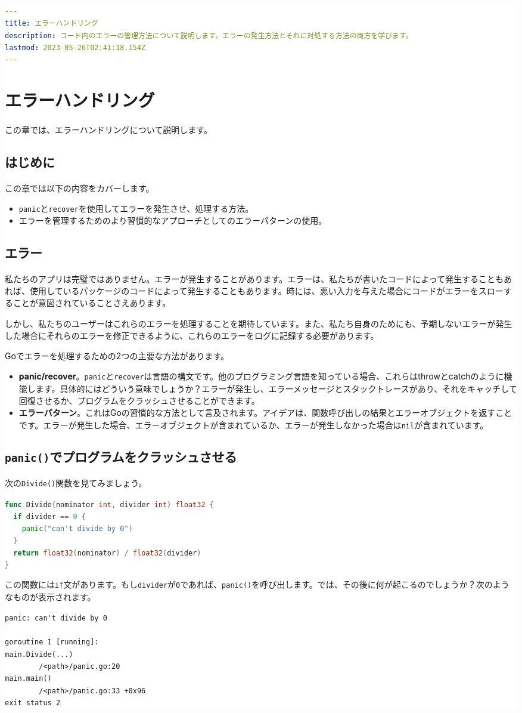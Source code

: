 ```yaml
---
title: エラーハンドリング
description: コード内のエラーの管理方法について説明します。エラーの発生方法とそれに対処する方法の両方を学びます。
lastmod: 2023-05-26T02:41:18.154Z
---
```


# エラーハンドリング

この章では、エラーハンドリングについて説明します。

## はじめに

この章では以下の内容をカバーします。

- `panic`と`recover`を使用してエラーを発生させ、処理する方法。
- エラーを管理するためのより習慣的なアプローチとしてのエラーパターンの使用。

## エラー

私たちのアプリは完璧ではありません。エラーが発生することがあります。エラーは、私たちが書いたコードによって発生することもあれば、使用しているパッケージのコードによって発生することもあります。時には、悪い入力を与えた場合にコードがエラーをスローすることが意図されていることさえあります。

しかし、私たちのユーザーはこれらのエラーを処理することを期待しています。また、私たち自身のためにも、予期しないエラーが発生した場合にそれらのエラーを修正できるように、これらのエラーをログに記録する必要があります。

Goでエラーを処理するための2つの主要な方法があります。

- **panic/recover**。`panic`と`recover`は言語の構文です。他のプログラミング言語を知っている場合、これらはthrowとcatchのように機能します。具体的にはどういう意味でしょうか？エラーが発生し、エラーメッセージとスタックトレースがあり、それをキャッチして回復させるか、プログラムをクラッシュさせることができます。
- **エラーパターン**。これはGoの習慣的な方法として言及されます。アイデアは、関数呼び出しの結果とエラーオブジェクトを返すことです。エラーが発生した場合、エラーオブジェクトが含まれているか、エラーが発生しなかった場合は`nil`が含まれています。

## `panic()`でプログラムをクラッシュさせる

次の`Divide()`関数を見てみましょう。

```go
func Divide(nominator int, divider int) float32 {
  if divider == 0 {
    panic("can't divide by 0")
  }
  return float32(nominator) / float32(divider)
}
```

この関数には`if`文があります。もし`divider`が`0`であれば、`panic()`を呼び出します。では、その後に何が起こるのでしょうか？次のようなものが表示されます。

```
panic: can't divide by 0

goroutine 1 [running]:
main.Divide(...)
        /<path>/panic.go:20
main.main()
        /<path>/panic.go:33 +0x96
exit status 2
```
